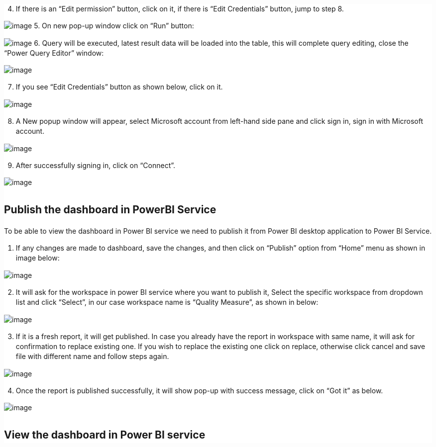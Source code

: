 4.	If there is an “Edit permission” button, click on it, if there is “Edit Credentials” button, jump to step 8.

![image](https://user-images.githubusercontent.com/116351573/209017715-5ebb2883-4aeb-4b77-8e39-3e63f6639dc0.png)
5.	On new pop-up window click on “Run” button:

![image](https://user-images.githubusercontent.com/116351573/209017747-ebe84dcf-edea-486b-81ef-1bb46951c4e4.png)
6.	Query will be executed, latest result data will be loaded into the table, this will complete query editing, close the “Power Query Editor” window:

![image](https://user-images.githubusercontent.com/116351573/209017776-f4b0728a-c0d9-4509-b648-49bb53febb82.png)

7.	If you see “Edit Credentials” button as shown below, click on it.

![image](https://user-images.githubusercontent.com/116351573/209017813-bf125d9f-fe46-484a-9919-efafdc38003a.png)

8.	A New popup window will appear, select Microsoft account from left-hand side pane and click sign in, sign in with Microsoft account.

![image](https://user-images.githubusercontent.com/116351573/209017839-96f17746-657d-40f1-8c9a-389e4b9c4fc5.png)

9.	After successfully signing in, click on “Connect”.

![image](https://user-images.githubusercontent.com/116351573/209017868-af215960-e699-4736-b5f3-ebe0bc0313de.png)

## Publish the dashboard in PowerBI Service
To be able to view the dashboard in Power BI service we need to publish it from Power BI desktop application to Power BI Service.
1.	If any changes are made to dashboard, save the changes, and then click on “Publish” option from “Home” menu as shown in image below:

![image](https://user-images.githubusercontent.com/116351573/209017910-f66edecd-216e-43ce-b48e-cce2485c99b6.png)

2.	It will ask for the workspace in power BI service where you want to publish it, Select the specific workspace from dropdown list and click “Select”, in our case workspace name is “Quality Measure”, as shown in below:

![image](https://user-images.githubusercontent.com/116351573/209018024-9327ad8c-a790-4bb0-86ee-d694cab36278.png)

3.	If it is a fresh report, it will get published. In case you already have the report in workspace with same name, it will ask for confirmation to replace existing one. If you wish to replace the existing one click on replace, otherwise click cancel and save file with different name and follow steps again.

![image](https://user-images.githubusercontent.com/116351573/209018068-a2d48522-b1e6-4752-9646-821d0a2a290c.png)

4.	Once the report is published successfully, it will show pop-up with success message, click on “Got it” as below.

![image](https://user-images.githubusercontent.com/116351573/209018131-f08b4874-cf75-4585-af54-6106e6bb0727.png)

## View the dashboard in Power BI service
